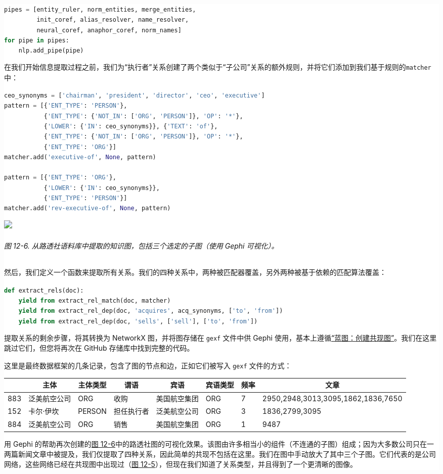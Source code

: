 ```py
pipes = [entity_ruler, norm_entities, merge_entities,
         init_coref, alias_resolver, name_resolver,
         neural_coref, anaphor_coref, norm_names]
for pipe in pipes:
    nlp.add_pipe(pipe)

```

在我们开始信息提取过程之前，我们为“执行者”关系创建了两个类似于“子公司”关系的额外规则，并将它们添加到我们基于规则的`matcher`中：

```py
ceo_synonyms = ['chairman', 'president', 'director', 'ceo', 'executive']
pattern = [{'ENT_TYPE': 'PERSON'},
           {'ENT_TYPE': {'NOT_IN': ['ORG', 'PERSON']}, 'OP': '*'},
           {'LOWER': {'IN': ceo_synonyms}}, {'TEXT': 'of'},
           {'ENT_TYPE': {'NOT_IN': ['ORG', 'PERSON']}, 'OP': '*'},
           {'ENT_TYPE': 'ORG'}]
matcher.add('executive-of', None, pattern)

pattern = [{'ENT_TYPE': 'ORG'},
           {'LOWER': {'IN': ceo_synonyms}},
           {'ENT_TYPE': 'PERSON'}]
matcher.add('rev-executive-of', None, pattern)

```

![](Images/btap_1206.jpg)

###### 图 12-6\. 从路透社语料库中提取的知识图，包括三个选定的子图（使用 Gephi 可视化）。

然后，我们定义一个函数来提取所有关系。我们的四种关系中，两种被匹配器覆盖，另外两种被基于依赖的匹配算法覆盖：

```py
def extract_rels(doc):
    yield from extract_rel_match(doc, matcher)
    yield from extract_rel_dep(doc, 'acquires', acq_synonyms, ['to', 'from'])
    yield from extract_rel_dep(doc, 'sells', ['sell'], ['to', 'from'])

```

提取关系的剩余步骤，将其转换为 NetworkX 图，并将图存储在 `gexf` 文件中供 Gephi 使用，基本上遵循[“蓝图：创建共现图”](#ch12-cooc)。我们在这里跳过它们，但您将再次在 GitHub 存储库中找到完整的代码。

这里是最终数据框架的几条记录，包含了图的节点和边，正如它们被写入 `gexf` 文件的方式：

|  | 主体 | 主体类型 | 谓语 | 宾语 | 宾语类型 | 频率 | 文章 |
| --- | --- | --- | --- | --- | --- | --- | --- |
| 883 | 泛美航空公司 | ORG | 收购 | 美国航空集团 | ORG | 7 | 2950,2948,3013,3095,1862,1836,7650 |
| 152 | 卡尔·伊坎 | PERSON | 担任执行者 | 泛美航空公司 | ORG | 3 | 1836,2799,3095 |
| 884 | 泛美航空公司 | ORG | 销售 | 美国航空集团 | ORG | 1 | 9487 |

用 Gephi 的帮助再次创建的[图 12-6](#fig-knowledge-graph)中的路透社图的可视化效果。该图由许多相当小的组件（不连通的子图）组成；因为大多数公司只在一两篇新闻文章中被提及，我们仅提取了四种关系，因此简单的共现不包括在这里。我们在图中手动放大了其中三个子图。它们代表的是公司网络，这些网络已经在共现图中出现过（[图 12-5](#fig-cooc)），但现在我们知道了关系类型，并且得到了一个更清晰的图像。
